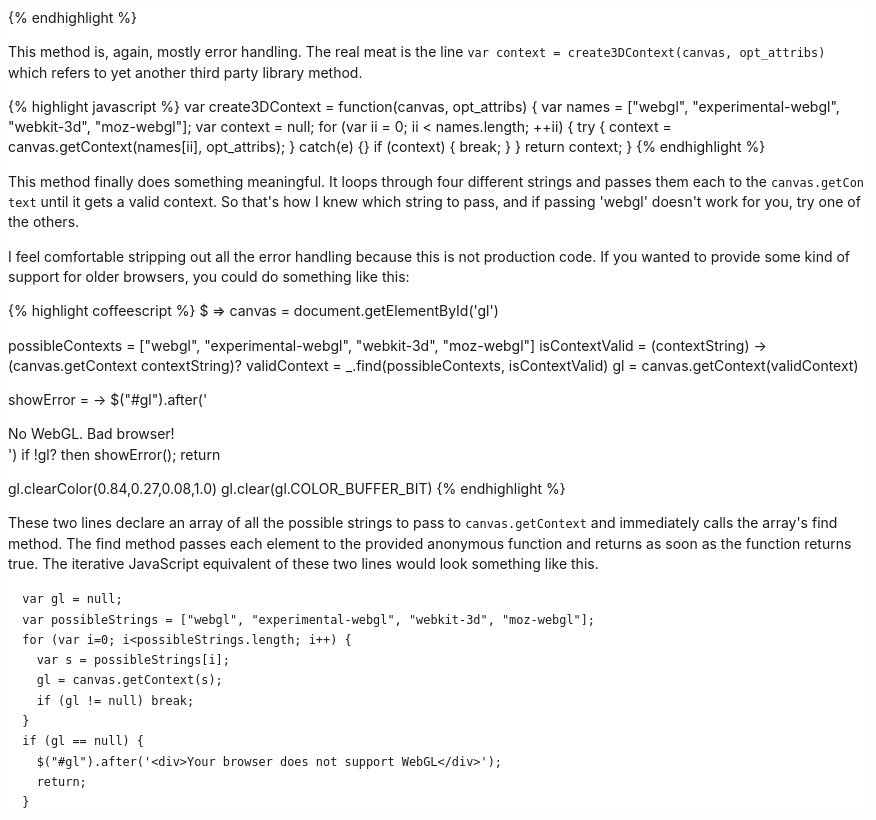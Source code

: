 {% endhighlight %}

This method is, again, mostly error handling.  The real meat is the line `var context = create3DContext(canvas, opt_attribs)` which refers to yet another third party library method.

{% highlight javascript %}
var create3DContext = function(canvas, opt_attribs) {
  var names = ["webgl", "experimental-webgl", "webkit-3d", "moz-webgl"];
  var context = null;
  for (var ii = 0; ii < names.length; ++ii) {
    try {
      context = canvas.getContext(names[ii], opt_attribs);
    } catch(e) {}
    if (context) {
      break;
    }
  }
  return context;
}
{% endhighlight %}

This method finally does something meaningful.  It loops through four different strings and passes them each to the `canvas.getContext` until it gets a valid context.  So that's how I knew which string to pass, and if passing 'webgl' doesn't work for you, try one of the others.

I feel comfortable stripping out all the error handling because this is not production code.  If you wanted to provide some kind of support for older browsers, you could do something like this:

{% highlight coffeescript %}
$ =>
  canvas = document.getElementById('gl')
  
  possibleContexts = ["webgl", "experimental-webgl", "webkit-3d", "moz-webgl"]
  isContextValid = (contextString) -> (canvas.getContext contextString)?
  validContext = _.find(possibleContexts, isContextValid)
  gl = canvas.getContext(validContext)
  
  showError = -> $("#gl").after('<div>No WebGL.  Bad browser!</div>')
  if !gl? then showError(); return
  
  gl.clearColor(0.84,0.27,0.08,1.0)
  gl.clear(gl.COLOR_BUFFER_BIT) 
{% endhighlight %}

These two lines declare an array of all the possible strings to pass to `canvas.getContext` and immediately calls the array's find method.  The find method passes each element to the provided anonymous function and returns as soon as the function returns true.  The iterative JavaScript equivalent of these two lines would look something like this.

```
  var gl = null;
  var possibleStrings = ["webgl", "experimental-webgl", "webkit-3d", "moz-webgl"];
  for (var i=0; i<possibleStrings.length; i++) {
    var s = possibleStrings[i];
	gl = canvas.getContext(s);
	if (gl != null) break;
  }
  if (gl == null) {
	$("#gl").after('<div>Your browser does not support WebGL</div>');
	return;
  }
```
